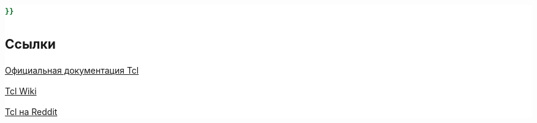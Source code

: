 ```tcl
}}
```

## Ссылки

[Официальная документация Tcl](https://www.tcl-lang.org)

[Tcl Wiki](https://wiki.tcl-lang.org)

[Tcl на Reddit](http://www.reddit.com/r/Tcl)
